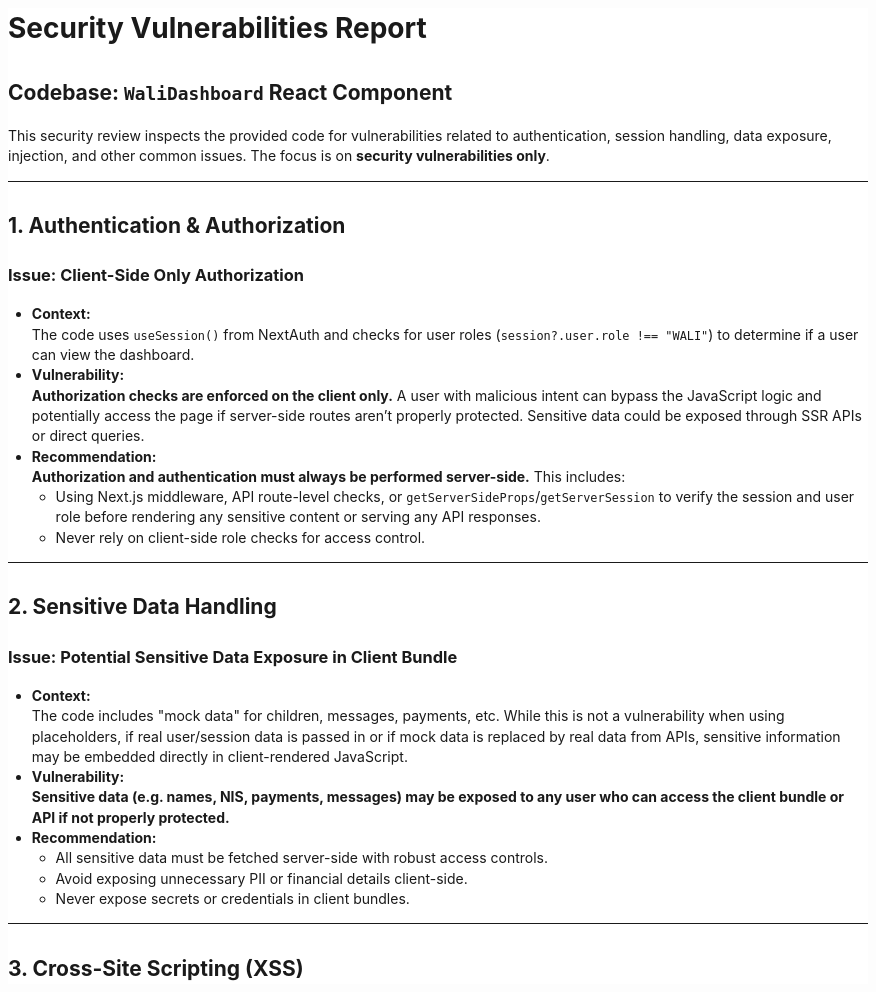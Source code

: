 # Security Vulnerabilities Report

## Codebase: `WaliDashboard` React Component

This security review inspects the provided code for vulnerabilities related to authentication, session handling, data exposure, injection, and other common issues. The focus is on **security vulnerabilities only**.

---

## 1. Authentication & Authorization

### Issue: **Client-Side Only Authorization**

- **Context:**  
  The code uses `useSession()` from NextAuth and checks for user roles (`session?.user.role !== "WALI"`) to determine if a user can view the dashboard.
- **Vulnerability:**  
  **Authorization checks are enforced on the client only.** A user with malicious intent can bypass the JavaScript logic and potentially access the page if server-side routes aren’t properly protected. Sensitive data could be exposed through SSR APIs or direct queries.
- **Recommendation:**  
  **Authorization and authentication must always be performed server-side.** This includes:
  - Using Next.js middleware, API route-level checks, or `getServerSideProps`/`getServerSession` to verify the session and user role before rendering any sensitive content or serving any API responses.
  - Never rely on client-side role checks for access control.

---

## 2. Sensitive Data Handling

### Issue: **Potential Sensitive Data Exposure in Client Bundle**

- **Context:**  
  The code includes "mock data" for children, messages, payments, etc. While this is not a vulnerability when using placeholders, if real user/session data is passed in or if mock data is replaced by real data from APIs, sensitive information may be embedded directly in client-rendered JavaScript.
- **Vulnerability:**  
  **Sensitive data (e.g. names, NIS, payments, messages) may be exposed to any user who can access the client bundle or API if not properly protected.**
- **Recommendation:**
  - All sensitive data must be fetched server-side with robust access controls.
  - Avoid exposing unnecessary PII or financial details client-side.
  - Never expose secrets or credentials in client bundles.

---

## 3. Cross-Site Scripting (XSS)
